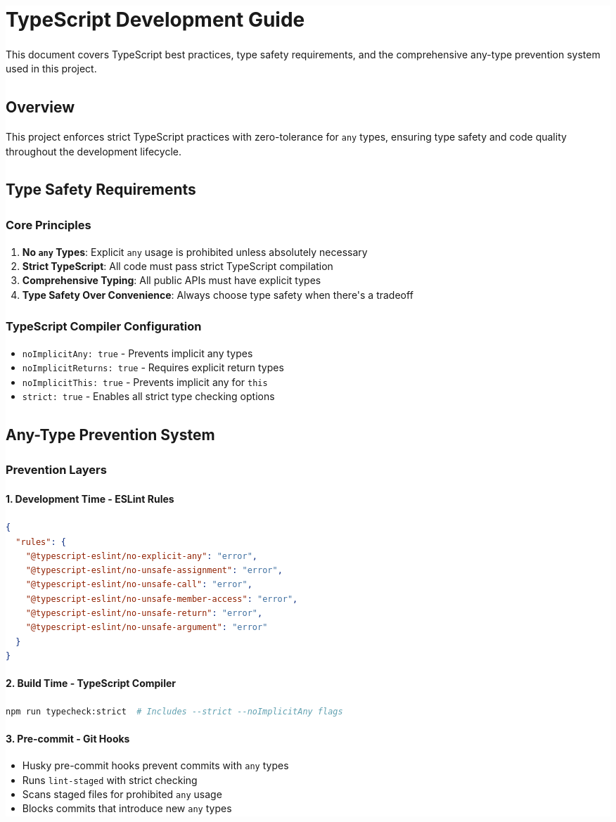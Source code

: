 # TypeScript Development Guide

This document covers TypeScript best practices, type safety requirements, and the comprehensive any-type prevention system used in this project.

## Overview

This project enforces strict TypeScript practices with zero-tolerance for `any` types, ensuring type safety and code quality throughout the development lifecycle.

## Type Safety Requirements

### Core Principles
1. **No `any` Types**: Explicit `any` usage is prohibited unless absolutely necessary
2. **Strict TypeScript**: All code must pass strict TypeScript compilation
3. **Comprehensive Typing**: All public APIs must have explicit types
4. **Type Safety Over Convenience**: Always choose type safety when there's a tradeoff

### TypeScript Compiler Configuration
- `noImplicitAny: true` - Prevents implicit any types
- `noImplicitReturns: true` - Requires explicit return types
- `noImplicitThis: true` - Prevents implicit any for `this`
- `strict: true` - Enables all strict type checking options

## Any-Type Prevention System

### Prevention Layers

#### 1. Development Time - ESLint Rules
```json
{
  "rules": {
    "@typescript-eslint/no-explicit-any": "error",
    "@typescript-eslint/no-unsafe-assignment": "error",
    "@typescript-eslint/no-unsafe-call": "error",
    "@typescript-eslint/no-unsafe-member-access": "error",
    "@typescript-eslint/no-unsafe-return": "error",
    "@typescript-eslint/no-unsafe-argument": "error"
  }
}
```

#### 2. Build Time - TypeScript Compiler
```bash
npm run typecheck:strict  # Includes --strict --noImplicitAny flags
```

#### 3. Pre-commit - Git Hooks
- Husky pre-commit hooks prevent commits with `any` types
- Runs `lint-staged` with strict checking
- Scans staged files for prohibited `any` usage
- Blocks commits that introduce new `any` types
